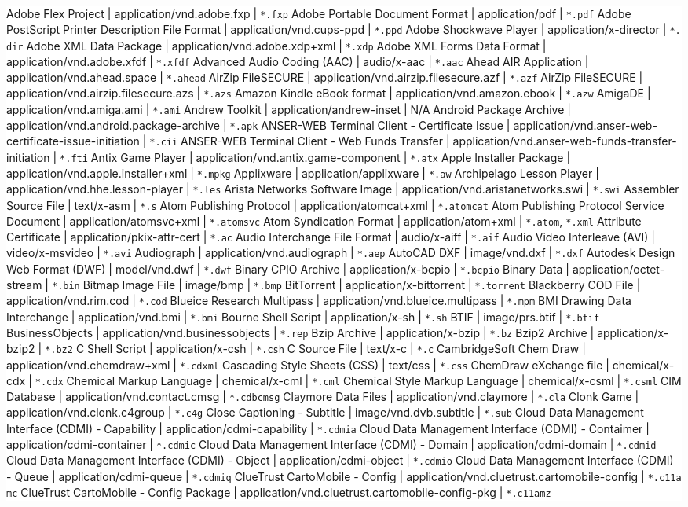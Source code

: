 Adobe Flex Project | application/vnd.adobe.fxp | `*.fxp`
Adobe Portable Document Format | application/pdf | `*.pdf`
Adobe PostScript Printer Description File Format | application/vnd.cups-ppd | `*.ppd`
Adobe Shockwave Player | application/x-director | `*.dir`
Adobe XML Data Package | application/vnd.adobe.xdp+xml | `*.xdp`
Adobe XML Forms Data Format | application/vnd.adobe.xfdf | `*.xfdf`
Advanced Audio Coding (AAC) | audio/x-aac | `*.aac`
Ahead AIR Application | application/vnd.ahead.space | `*.ahead`
AirZip FileSECURE | application/vnd.airzip.filesecure.azf | `*.azf`
AirZip FileSECURE | application/vnd.airzip.filesecure.azs | `*.azs`
Amazon Kindle eBook format | application/vnd.amazon.ebook | `*.azw`
AmigaDE | application/vnd.amiga.ami | `*.ami`
Andrew Toolkit | application/andrew-inset | N/A
Android Package Archive | application/vnd.android.package-archive | `*.apk`
ANSER-WEB Terminal Client - Certificate Issue | application/vnd.anser-web-certificate-issue-initiation | `*.cii`
ANSER-WEB Terminal Client - Web Funds Transfer | application/vnd.anser-web-funds-transfer-initiation | `*.fti`
Antix Game Player | application/vnd.antix.game-component | `*.atx`
Apple Installer Package | application/vnd.apple.installer+xml | `*.mpkg`
Applixware | application/applixware | `*.aw`
Archipelago Lesson Player | application/vnd.hhe.lesson-player | `*.les`
Arista Networks Software Image | application/vnd.aristanetworks.swi | `*.swi`
Assembler Source File | text/x-asm | `*.s`
Atom Publishing Protocol | application/atomcat+xml | `*.atomcat`
Atom Publishing Protocol Service Document | application/atomsvc+xml | `*.atomsvc`
Atom Syndication Format | application/atom+xml | `*.atom`, `*.xml`
Attribute Certificate | application/pkix-attr-cert | `*.ac`
Audio Interchange File Format | audio/x-aiff | `*.aif`
Audio Video Interleave (AVI) | video/x-msvideo | `*.avi`
Audiograph | application/vnd.audiograph | `*.aep`
AutoCAD DXF | image/vnd.dxf | `*.dxf`
Autodesk Design Web Format (DWF) | model/vnd.dwf | `*.dwf`
Binary CPIO Archive | application/x-bcpio | `*.bcpio`
Binary Data | application/octet-stream | `*.bin`
Bitmap Image File | image/bmp | `*.bmp`
BitTorrent | application/x-bittorrent | `*.torrent`
Blackberry COD File | application/vnd.rim.cod | `*.cod`
Blueice Research Multipass | application/vnd.blueice.multipass | `*.mpm`
BMI Drawing Data Interchange | application/vnd.bmi | `*.bmi`
Bourne Shell Script | application/x-sh | `*.sh`
BTIF | image/prs.btif | `*.btif`
BusinessObjects | application/vnd.businessobjects | `*.rep`
Bzip Archive | application/x-bzip | `*.bz`
Bzip2 Archive | application/x-bzip2 | `*.bz2`
C Shell Script | application/x-csh | `*.csh`
C Source File | text/x-c | `*.c`
CambridgeSoft Chem Draw | application/vnd.chemdraw+xml | `*.cdxml`
Cascading Style Sheets (CSS) | text/css | `*.css`
ChemDraw eXchange file | chemical/x-cdx | `*.cdx`
Chemical Markup Language | chemical/x-cml | `*.cml`
Chemical Style Markup Language | chemical/x-csml | `*.csml`
CIM Database | application/vnd.contact.cmsg | `*.cdbcmsg`
Claymore Data Files | application/vnd.claymore | `*.cla`
Clonk Game | application/vnd.clonk.c4group | `*.c4g`
Close Captioning - Subtitle | image/vnd.dvb.subtitle | `*.sub`
Cloud Data Management Interface (CDMI) - Capability | application/cdmi-capability | `*.cdmia`
Cloud Data Management Interface (CDMI) - Contaimer | application/cdmi-container | `*.cdmic`
Cloud Data Management Interface (CDMI) - Domain | application/cdmi-domain | `*.cdmid`
Cloud Data Management Interface (CDMI) - Object | application/cdmi-object | `*.cdmio`
Cloud Data Management Interface (CDMI) - Queue | application/cdmi-queue | `*.cdmiq`
ClueTrust CartoMobile - Config | application/vnd.cluetrust.cartomobile-config | `*.c11amc`
ClueTrust CartoMobile - Config Package | application/vnd.cluetrust.cartomobile-config-pkg | `*.c11amz`